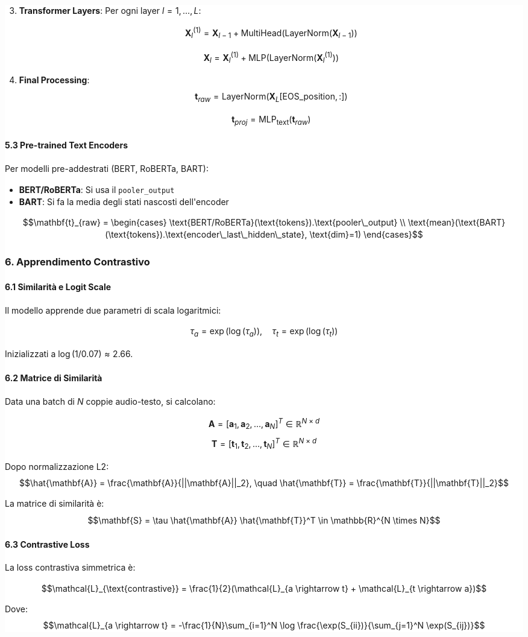 3. **Transformer Layers**:
   Per ogni layer $l = 1, \ldots, L$:
   
   $$\mathbf{X}_l^{(1)} = \mathbf{X}_{l-1} + \text{MultiHead}(\text{LayerNorm}(\mathbf{X}_{l-1}))$$
   
   $$\mathbf{X}_l = \mathbf{X}_l^{(1)} + \text{MLP}(\text{LayerNorm}(\mathbf{X}_l^{(1)}))$$

4. **Final Processing**:
   $$\mathbf{t}_{raw} = \text{LayerNorm}(\mathbf{X}_L[\text{EOS\_position}, :])$$
   
   $$\mathbf{t}_{proj} = \text{MLP}_{\text{text}}(\mathbf{t}_{raw})$$

#### 5.3 Pre-trained Text Encoders

Per modelli pre-addestrati (BERT, RoBERTa, BART):

- **BERT/RoBERTa**: Si usa il `pooler_output`
- **BART**: Si fa la media degli stati nascosti dell'encoder

$$\mathbf{t}_{raw} = \begin{cases}
\text{BERT/RoBERTa}(\text{tokens}).\text{pooler\_output} \\
\text{mean}(\text{BART}(\text{tokens}).\text{encoder\_last\_hidden\_state}, \text{dim}=1)
\end{cases}$$

### 6. Apprendimento Contrastivo

#### 6.1 Similarità e Logit Scale

Il modello apprende due parametri di scala logaritmici:

$$\tau_a = \exp(\log(\tau_a)), \quad \tau_t = \exp(\log(\tau_t))$$

Inizializzati a $\log(1/0.07) \approx 2.66$.

#### 6.2 Matrice di Similarità

Data una batch di $N$ coppie audio-testo, si calcolano:

$$\mathbf{A} = [\mathbf{a}_1, \mathbf{a}_2, \ldots, \mathbf{a}_N]^T \in \mathbb{R}^{N \times d}$$
$$\mathbf{T} = [\mathbf{t}_1, \mathbf{t}_2, \ldots, \mathbf{t}_N]^T \in \mathbb{R}^{N \times d}$$

Dopo normalizzazione L2:
$$\hat{\mathbf{A}} = \frac{\mathbf{A}}{||\mathbf{A}||_2}, \quad \hat{\mathbf{T}} = \frac{\mathbf{T}}{||\mathbf{T}||_2}$$

La matrice di similarità è:
$$\mathbf{S} = \tau \hat{\mathbf{A}} \hat{\mathbf{T}}^T \in \mathbb{R}^{N \times N}$$

#### 6.3 Contrastive Loss

La loss contrastiva simmetrica è:

$$\mathcal{L}_{\text{contrastive}} = \frac{1}{2}(\mathcal{L}_{a \rightarrow t} + \mathcal{L}_{t \rightarrow a})$$

Dove:
$$\mathcal{L}_{a \rightarrow t} = -\frac{1}{N}\sum_{i=1}^N \log \frac{\exp(S_{ii})}{\sum_{j=1}^N \exp(S_{ij})}$$

